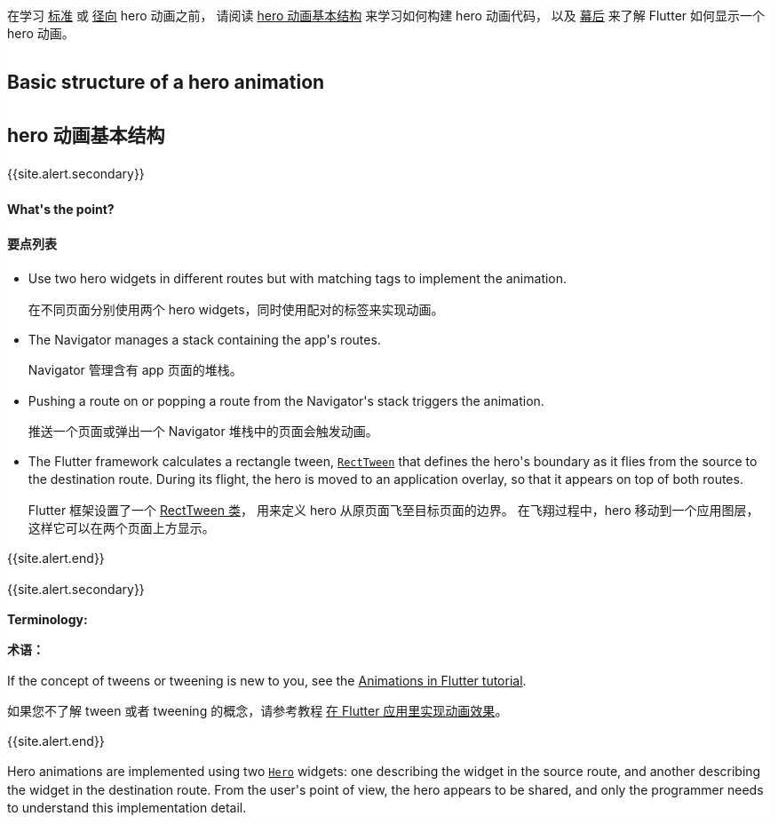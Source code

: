 在学习 [标准](#standard-hero-animations) 或 
[径向](#radial-hero-animations) hero 动画之前，
请阅读 [hero 动画基本结构](#basic-structure) 来学习如何构建 hero 动画代码，
以及 [幕后](#behind-the-scenes) 来了解 Flutter 如何显示一个 hero 动画。

<a id="basic-structure"></a>

## Basic structure of a hero animation

## hero 动画基本结构

{{site.alert.secondary}}

  <h4 class="no_toc">What's the point?</h4>

  <h4 class="no_toc">要点列表</h4>

* Use two hero widgets in different routes but with matching tags to
  implement the animation.

  在不同页面分别使用两个 hero widgets，同时使用配对的标签来实现动画。

* The Navigator manages a stack containing the app's routes.

  Navigator 管理含有 app 页面的堆栈。

* Pushing a route on or popping a route from the Navigator's stack
  triggers the animation.

  推送一个页面或弹出一个 Navigator 堆栈中的页面会触发动画。

* The Flutter framework calculates a rectangle tween,
  [`RectTween`][] that defines the hero's boundary
  as it flies from the source to the destination route.
  During its flight, the hero is moved to
  an application overlay, so that it appears on top of both routes.

  Flutter 框架设置了一个 [RectTween 类][`RectTween`]，
  用来定义 hero 从原页面飞至目标页面的边界。
  在飞翔过程中，hero 移动到一个应用图层，这样它可以在两个页面上方显示。

{{site.alert.end}}

{{site.alert.secondary}}

  **Terminology:**

  **术语：**

  If the concept of tweens or tweening is new to you,
  see the [Animations in Flutter tutorial][].

  如果您不了解 tween 或者 tweening 的概念，请参考教程
  [在 Flutter 应用里实现动画效果][Animations in Flutter tutorial]。

{{site.alert.end}}

Hero animations are implemented using two [`Hero`][]
widgets: one describing the widget in the source route,
and another describing the widget in the destination route.
From the user's point of view, the hero appears to be shared, and
only the programmer needs to understand this implementation detail.


[Animations in Flutter tutorial]: {{site.url}}/ui/animations/tutorial
[basic_hero_animation]: {{site.repo.this}}/tree/{{site.branch}}/examples/_animation/basic_hero_animation/
[basic_radial_hero_animation]: {{site.repo.this}}/tree/{{site.branch}}/examples/_animation/basic_radial_hero_animation
[Building Layouts in Flutter]: {{site.url}}/ui/layout
[`ClipOval`]: {{site.api}}/flutter/widgets/ClipOval-class.html
[ClipRect]: {{site.api}}/flutter/widgets/ClipRect-class.html
[Create a new Flutter example]: {{site.url}}/get-started/test-drive
[`createRectTween`]: {{site.api}}/flutter/widgets/CreateRectTween.html
[`debugPaintSizeEnabled`]: {{site.url}}/testing/code-debugging#debug-flags-layout
[`Hero`]: {{site.api}}/flutter/widgets/Hero-class.html
[hero_animation]: {{site.repo.this}}/tree/{{site.branch}}/examples/_animation/hero_animation/
[`InkWell`]: {{site.api}}/flutter/material/InkWell-class.html
[Material Design motion spec]: {{site.material2}}/design/motion/understanding-motion.html#principles
[`MaterialRectArcTween`]: {{site.api}}/flutter/material/MaterialRectArcTween-class.html
[`MaterialRectCenterArcTween`]: {{site.api}}/flutter/material/MaterialRectCenterArcTween-class.html
[`Navigator`]: {{site.api}}/flutter/widgets/Navigator-class.html
[Radial hero animation code]: #radial-hero-animation-code
[radial_hero_animation]: {{site.repo.this}}/tree/{{site.branch}}/examples/_animation/radial_hero_animation
[radial_hero_animation_animate<wbr>_rectclip]: {{site.repo.this}}/tree/{{site.branch}}/examples/_animation/radial_hero_animation_animate_rectclip
[Radial hero animations]: #radial-hero-animations
[Radial transformation]: https://web.archive.org/web/20180223140424/https://material.io/guidelines/motion/transforming-material.html
[`RectTween`]: {{site.api}}/flutter/animation/RectTween-class.html
[_Route_]: {{site.url}}/cookbook/navigation/navigation-basics
[`Route`]: {{site.api}}/flutter/widgets/Route-class.html
[Standard hero animation code]: #standard-hero-animation-code
[Tween&lt;Rect&gt;]: {{site.api}}/flutter/animation/Tween-class.html
